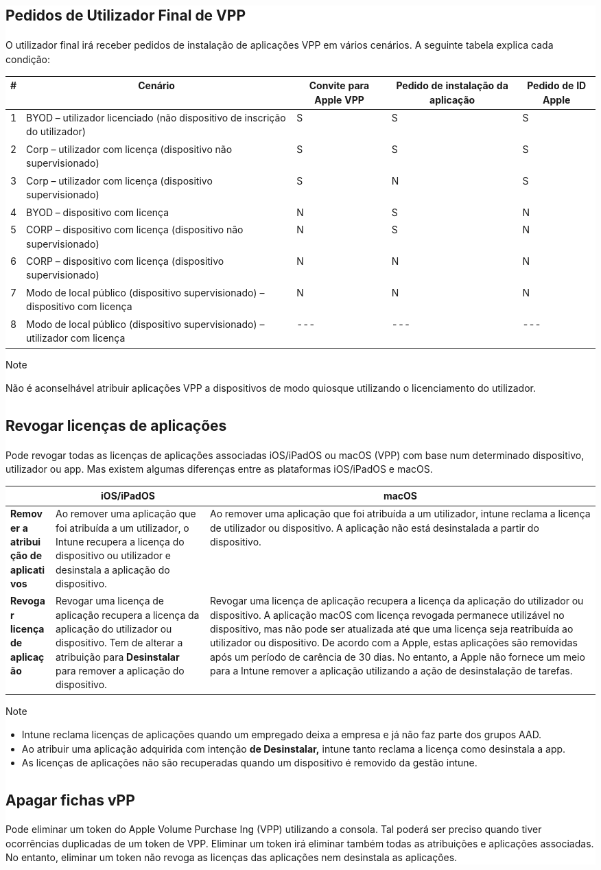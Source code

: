 ## <a name="end-user-prompts-for-vpp"></a>Pedidos de Utilizador Final de VPP

O utilizador final irá receber pedidos de instalação de aplicações VPP em vários cenários. A seguinte tabela explica cada condição:

| # | Cenário                                | Convite para Apple VPP                              | Pedido de instalação da aplicação | Pedido de ID Apple |
|---|--------------------------------------------------|-------------------------------------------------------------------------------------------------|---------------------------------------------|-----------------------------------|
| 1 | BYOD – utilizador licenciado (não dispositivo de inscrição do utilizador)                             | S                                                                                               | S                                           | S                                 |
| 2 | Corp – utilizador com licença (dispositivo não supervisionado)     | S                                                                                               | S                                           | S                                 |
| 3 | Corp – utilizador com licença (dispositivo supervisionado)         | S                                                                                               | N                                           | S                                 |
| 4 | BYOD – dispositivo com licença                           | N                                                                                               | S                                           | N                                 |
| 5 | CORP – dispositivo com licença (dispositivo não supervisionado)                           | N                                                                                               | S                                           | N                                 |
| 6 | CORP – dispositivo com licença (dispositivo supervisionado)                           | N                                                                                               | N                                           | N                                 |
| 7 | Modo de local público (dispositivo supervisionado) – dispositivo com licença | N                                                                                               | N                                           | N                                 |
| 8 | Modo de local público (dispositivo supervisionado) – utilizador com licença   | --- | ---                                          | ---                                |

> [!Note]  
> Não é aconselhável atribuir aplicações VPP a dispositivos de modo quiosque utilizando o licenciamento do utilizador.

## <a name="revoking-app-licenses"></a>Revogar licenças de aplicações

Pode revogar todas as licenças de aplicações associadas iOS/iPadOS ou macOS (VPP) com base num determinado dispositivo, utilizador ou app.  Mas existem algumas diferenças entre as plataformas iOS/iPadOS e macOS. 

|   | iOS/iPadOS | macOS |
|-----|------------------|----------------|
| **Remover a atribuição de aplicativos** | Ao remover uma aplicação que foi atribuída a um utilizador, o Intune recupera a licença do dispositivo ou utilizador e desinstala a aplicação do dispositivo. | Ao remover uma aplicação que foi atribuída a um utilizador, intune reclama a licença de utilizador ou dispositivo. A aplicação não está desinstalada a partir do dispositivo. |
| **Revogar licença de aplicação** | Revogar uma licença de aplicação recupera a licença da aplicação do utilizador ou dispositivo. Tem de alterar a atribuição para **Desinstalar** para remover a aplicação do dispositivo. | Revogar uma licença de aplicação recupera a licença da aplicação do utilizador ou dispositivo. A aplicação macOS com licença revogada permanece utilizável no dispositivo, mas não pode ser atualizada até que uma licença seja reatribuída ao utilizador ou dispositivo. De acordo com a Apple, estas aplicações são removidas após um período de carência de 30 dias. No entanto, a Apple não fornece um meio para a Intune remover a aplicação utilizando a ação de desinstalação de tarefas.

>[!NOTE]
> - Intune reclama licenças de aplicações quando um empregado deixa a empresa e já não faz parte dos grupos AAD.
> - Ao atribuir uma aplicação adquirida com intenção **de Desinstalar,** intune tanto reclama a licença como desinstala a app.
> - As licenças de aplicações não são recuperadas quando um dispositivo é removido da gestão intune. 

## <a name="deleting-vpp-tokens"></a>Apagar fichas vPP
  
Pode eliminar um token do Apple Volume Purchase Ing (VPP) utilizando a consola. Tal poderá ser preciso quando tiver ocorrências duplicadas de um token de VPP. Eliminar um token irá eliminar também todas as atribuições e aplicações associadas. No entanto, eliminar um token não revoga as licenças das aplicações nem desinstala as aplicações. 
